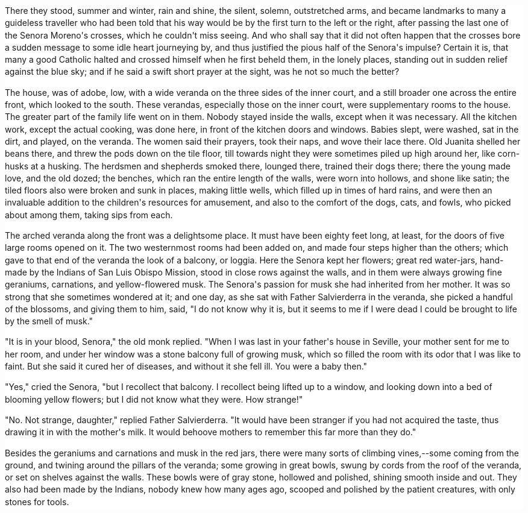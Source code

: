 There they stood, summer and winter, rain and shine, the silent, solemn, outstretched arms, and became landmarks to many a guideless traveller who had been told that his way would be by the first turn to the left or the right, after passing the last one of the Senora Moreno's crosses, which he couldn't miss seeing. And who shall say that it did not often happen that the crosses bore a sudden message to some idle heart journeying by, and thus justified the pious half of the Senora's impulse? Certain it is, that many a good Catholic halted and crossed himself when he first beheld them, in the lonely places, standing out in sudden relief against the blue sky; and if he said a swift short prayer at the sight, was he not so much the better?

The house, was of adobe, low, with a wide veranda on the three sides of the inner court, and a still broader one across the entire front, which looked to the south. These verandas, especially those on the inner court, were supplementary rooms to the house. The greater part of the family life went on in them. Nobody stayed inside the walls, except when it was necessary. All the kitchen work, except the actual cooking, was done here, in front of the kitchen doors and windows. Babies slept, were washed, sat in the dirt, and played, on the veranda. The women said their prayers, took their naps, and wove their lace there. Old Juanita shelled her beans there, and threw the pods down on the tile floor, till towards night they were sometimes piled up high around her, like corn-husks at a husking. The herdsmen and shepherds smoked there, lounged there, trained their dogs there; there the young made love, and the old dozed; the benches, which ran the entire length of the walls, were worn into hollows, and shone like satin; the tiled floors also were broken and sunk in places, making little wells, which filled up in times of hard rains, and were then an invaluable addition to the children's resources for amusement, and also to the comfort of the dogs, cats, and fowls, who picked about among them, taking sips from each.

The arched veranda along the front was a delightsome place. It must have been eighty feet long, at least, for the doors of five large rooms opened on it. The two westernmost rooms had been added on, and made four steps higher than the others; which gave to that end of the veranda the look of a balcony, or loggia. Here the Senora kept her flowers; great red water-jars, hand-made by the Indians of San Luis Obispo Mission, stood in close rows against the walls, and in them were always growing fine geraniums, carnations, and yellow-flowered musk. The Senora's passion for musk she had inherited from her mother. It was so strong that she sometimes wondered at it; and one day, as she sat with Father Salvierderra in the veranda, she picked a handful of the blossoms, and giving them to him, said, "I do not know why it is, but it seems to me if I were dead I could be brought to life by the smell of musk."

"It is in your blood, Senora," the old monk replied. "When I was last in your father's house in Seville, your mother sent for me to her room, and under her window was a stone balcony full of growing musk, which so filled the room with its odor that I was like to faint. But she said it cured her of diseases, and without it she fell ill. You were a baby then."

"Yes," cried the Senora, "but I recollect that balcony. I recollect being lifted up to a window, and looking down into a bed of blooming yellow flowers; but I did not know what they were. How strange!"

"No. Not strange, daughter," replied Father Salvierderra. "It would have been stranger if you had not acquired the taste, thus drawing it in with the mother's milk. It would behoove mothers to remember this far more than they do."

Besides the geraniums and carnations and musk in the red jars, there were many sorts of climbing vines,--some coming from the ground, and twining around the pillars of the veranda; some growing in great bowls, swung by cords from the roof of the veranda, or set on shelves against the walls. These bowls were of gray stone, hollowed and polished, shining smooth inside and out. They also had been made by the Indians, nobody knew how many ages ago, scooped and polished by the patient creatures, with only stones for tools.
